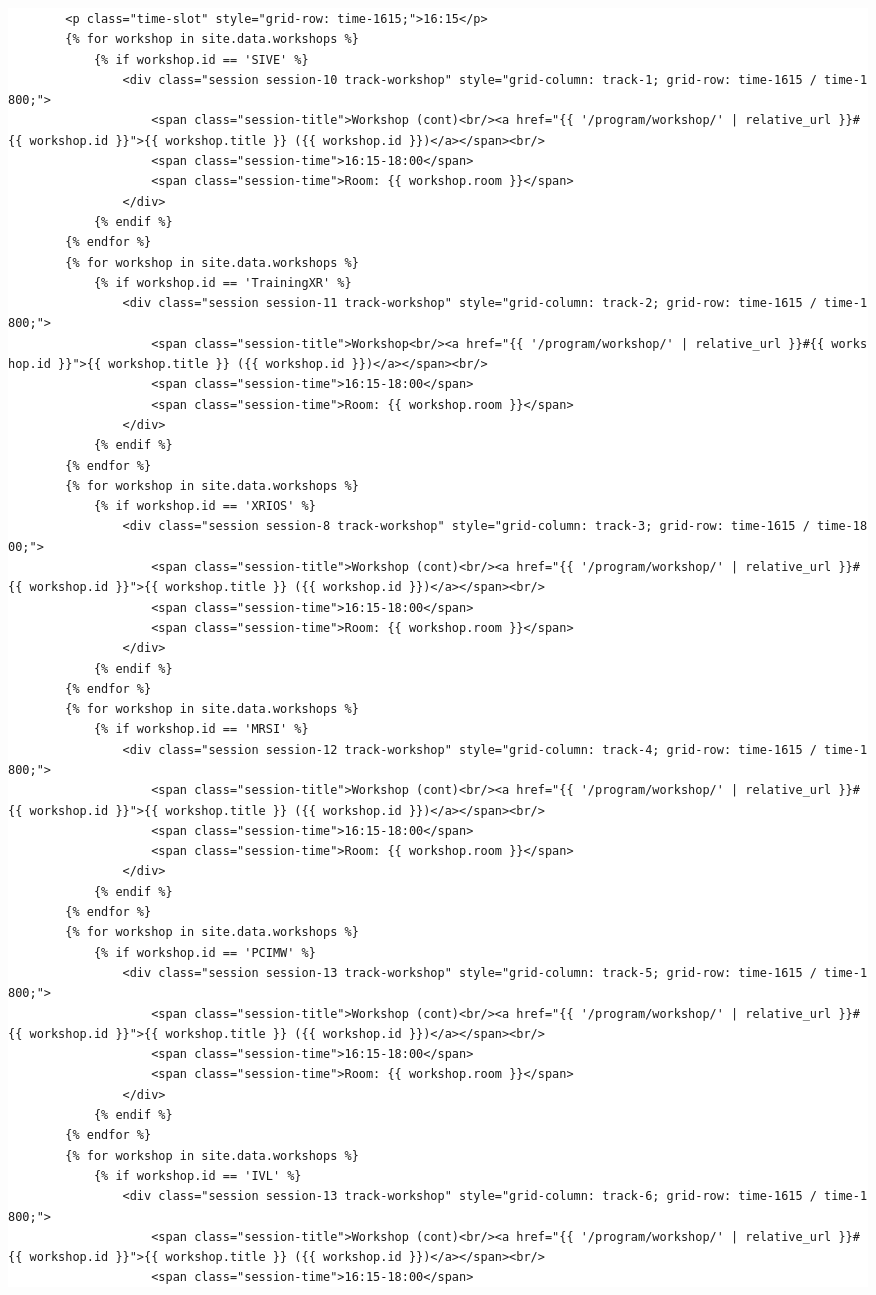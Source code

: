   
            <p class="time-slot" style="grid-row: time-1615;">16:15</p>              
            {% for workshop in site.data.workshops %}  
                {% if workshop.id == 'SIVE' %}
                    <div class="session session-10 track-workshop" style="grid-column: track-1; grid-row: time-1615 / time-1800;">
                        <span class="session-title">Workshop (cont)<br/><a href="{{ '/program/workshop/' | relative_url }}#{{ workshop.id }}">{{ workshop.title }} ({{ workshop.id }})</a></span><br/>
                        <span class="session-time">16:15-18:00</span>
                        <span class="session-time">Room: {{ workshop.room }}</span>
                    </div>            
                {% endif %}      
            {% endfor %}   
            {% for workshop in site.data.workshops %}  
                {% if workshop.id == 'TrainingXR' %}
                    <div class="session session-11 track-workshop" style="grid-column: track-2; grid-row: time-1615 / time-1800;">
                        <span class="session-title">Workshop<br/><a href="{{ '/program/workshop/' | relative_url }}#{{ workshop.id }}">{{ workshop.title }} ({{ workshop.id }})</a></span><br/>
                        <span class="session-time">16:15-18:00</span>
                        <span class="session-time">Room: {{ workshop.room }}</span>
                    </div>
                {% endif %}      
            {% endfor %}  
            {% for workshop in site.data.workshops %} 
                {% if workshop.id == 'XRIOS' %}
                    <div class="session session-8 track-workshop" style="grid-column: track-3; grid-row: time-1615 / time-1800;">
                        <span class="session-title">Workshop (cont)<br/><a href="{{ '/program/workshop/' | relative_url }}#{{ workshop.id }}">{{ workshop.title }} ({{ workshop.id }})</a></span><br/>
                        <span class="session-time">16:15-18:00</span>
                        <span class="session-time">Room: {{ workshop.room }}</span>
                    </div>            
                {% endif %}      
            {% endfor %}  
            {% for workshop in site.data.workshops %}   
                {% if workshop.id == 'MRSI' %}
                    <div class="session session-12 track-workshop" style="grid-column: track-4; grid-row: time-1615 / time-1800;">
                        <span class="session-title">Workshop (cont)<br/><a href="{{ '/program/workshop/' | relative_url }}#{{ workshop.id }}">{{ workshop.title }} ({{ workshop.id }})</a></span><br/>
                        <span class="session-time">16:15-18:00</span>
                        <span class="session-time">Room: {{ workshop.room }}</span>
                    </div>
                {% endif %}      
            {% endfor %}   
            {% for workshop in site.data.workshops %}  
                {% if workshop.id == 'PCIMW' %}
                    <div class="session session-13 track-workshop" style="grid-column: track-5; grid-row: time-1615 / time-1800;">
                        <span class="session-title">Workshop (cont)<br/><a href="{{ '/program/workshop/' | relative_url }}#{{ workshop.id }}">{{ workshop.title }} ({{ workshop.id }})</a></span><br/>
                        <span class="session-time">16:15-18:00</span>
                        <span class="session-time">Room: {{ workshop.room }}</span>
                    </div>
                {% endif %}       
            {% endfor %}       
            {% for workshop in site.data.workshops %}  
                {% if workshop.id == 'IVL' %}
                    <div class="session session-13 track-workshop" style="grid-column: track-6; grid-row: time-1615 / time-1800;">
                        <span class="session-title">Workshop (cont)<br/><a href="{{ '/program/workshop/' | relative_url }}#{{ workshop.id }}">{{ workshop.title }} ({{ workshop.id }})</a></span><br/>
                        <span class="session-time">16:15-18:00</span>
